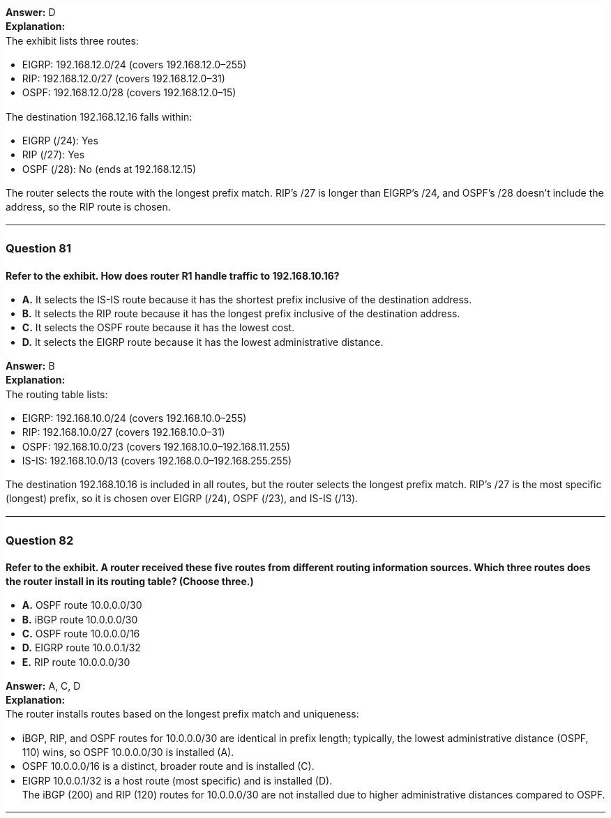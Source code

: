 **Answer:** D  
**Explanation:**  
The exhibit lists three routes:  
- EIGRP: 192.168.12.0/24 (covers 192.168.12.0–255)  
- RIP: 192.168.12.0/27 (covers 192.168.12.0–31)  
- OSPF: 192.168.12.0/28 (covers 192.168.12.0–15)  

The destination 192.168.12.16 falls within:  
- EIGRP (/24): Yes  
- RIP (/27): Yes  
- OSPF (/28): No (ends at 192.168.12.15)  

The router selects the route with the longest prefix match. RIP’s /27 is longer than EIGRP’s /24, and OSPF’s /28 doesn’t include the address, so the RIP route is chosen.

---

### Question 81
**Refer to the exhibit. How does router R1 handle traffic to 192.168.10.16?**

- **A.** It selects the IS-IS route because it has the shortest prefix inclusive of the destination address.  
- **B.** It selects the RIP route because it has the longest prefix inclusive of the destination address.  
- **C.** It selects the OSPF route because it has the lowest cost.  
- **D.** It selects the EIGRP route because it has the lowest administrative distance.  

**Answer:** B  
**Explanation:**  
The routing table lists:  
- EIGRP: 192.168.10.0/24 (covers 192.168.10.0–255)  
- RIP: 192.168.10.0/27 (covers 192.168.10.0–31)  
- OSPF: 192.168.10.0/23 (covers 192.168.10.0–192.168.11.255)  
- IS-IS: 192.168.10.0/13 (covers 192.168.0.0–192.168.255.255)  

The destination 192.168.10.16 is included in all routes, but the router selects the longest prefix match. RIP’s /27 is the most specific (longest) prefix, so it is chosen over EIGRP (/24), OSPF (/23), and IS-IS (/13).

---

### Question 82
**Refer to the exhibit. A router received these five routes from different routing information sources. Which three routes does the router install in its routing table? (Choose three.)**

- **A.** OSPF route 10.0.0.0/30  
- **B.** iBGP route 10.0.0.0/30  
- **C.** OSPF route 10.0.0.0/16  
- **D.** EIGRP route 10.0.0.1/32  
- **E.** RIP route 10.0.0.0/30  

**Answer:** A, C, D  
**Explanation:**  
The router installs routes based on the longest prefix match and uniqueness:  
- iBGP, RIP, and OSPF routes for 10.0.0.0/30 are identical in prefix length; typically, the lowest administrative distance (OSPF, 110) wins, so OSPF 10.0.0.0/30 is installed (A).  
- OSPF 10.0.0.0/16 is a distinct, broader route and is installed (C).  
- EIGRP 10.0.0.1/32 is a host route (most specific) and is installed (D).  
The iBGP (200) and RIP (120) routes for 10.0.0.0/30 are not installed due to higher administrative distances compared to OSPF.

---
